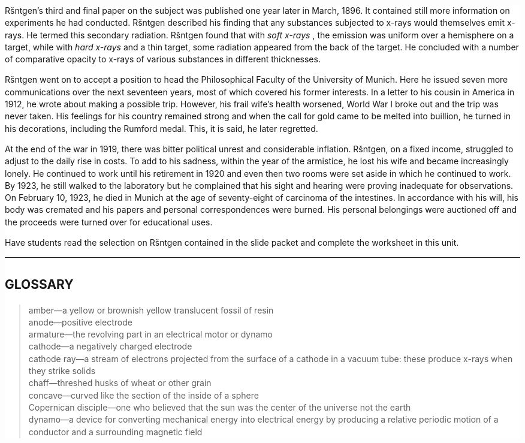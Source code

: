 Ršntgen’s third and final paper on the subject was published one year later in March, 1896. It contained still more information on experiments he had conducted. Ršntgen described his finding that any substances subjected to x-rays would themselves emit x-rays. He termed this secondary radiation. Ršntgen found that with
<i>
soft x-rays
</i>
, the emission was uniform over a hemisphere on a target, while with
<i>
hard x-rays
</i>
and a thin target, some radiation appeared from the back of the target. He concluded with a number of comparative opacity to x-rays of various substances in different thicknesses.
</p>
<p>
Ršntgen went on to accept a position to head the Philosophical Faculty of the University of Munich. Here he issued seven more communications over the next seventeen years, most of which covered his former interests. In a letter to his cousin in America in 1912, he wrote about making a possible trip. However, his frail wife’s health worsened, World War I broke out and the trip was never taken. His feelings for his country remained strong and when the call for gold came to be melted into buillion, he turned in his decorations, including the Rumford medal. This, it is said, he later regretted.
</p>
<p>
At the end of the war in 1919, there was bitter political unrest and considerable inflation. Ršntgen, on a fixed income, struggled to adjust to the daily rise in costs. To add to his sadness, within the year of the armistice, he lost his wife and became increasingly lonely. He continued to work until his retirement in 1920 and even then two rooms were set aside in which he continued to work. By 1923, he still walked to the laboratory but he complained that his sight and hearing were proving inadequate for observations. On February 10, 1923, he died in Munich at the age of seventy-eight of carcinoma of the intestines. In accordance with his will, his body was cremated and his papers and personal correspondences were burned. His personal belongings were auctioned off and the proceeds were turned over for educational uses.
</p>
<p>
Have students read the selection on Ršntgen contained in the slide packet and complete the worksheet in this unit.
</p>
<hr/>
<h2>
GLOSSARY
</h2>
<blockquote>
<dl>
<dt>
amber—a yellow or brownish yellow translucent fossil of resin
<dt>
anode—positive electrode
<dt>
armature—the revolving part in an electrical motor or dynamo
<dt>
cathode—a negatively charged electrode
<dt>
cathode ray—a stream of electrons projected from the surface of a cathode in a vacuum tube: these produce x-rays when they strike solids
<dt>
chaff—threshed husks of wheat or other grain
<dt>
concave—curved like the section of the inside of a sphere
<dt>
Copernican disciple—one who believed that the sun was the center of the universe not the earth
<dt>
dynamo—a device for converting mechanical energy into electrical energy by producing a relative periodic motion of a conductor and a surrounding magnetic field
<dt>